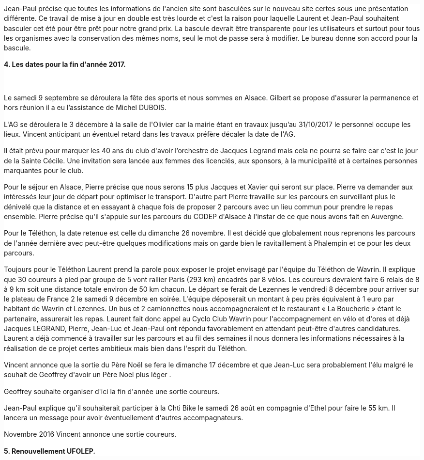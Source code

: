 Jean-Paul précise que toutes les informations de l'ancien site sont basculées sur le nouveau site certes sous une présentation différente. Ce travail de mise à jour en double est très lourde et c'est la raison pour laquelle Laurent et Jean-Paul souhaitent basculer cet été pour être prêt pour notre grand prix. La bascule devrait être transparente pour les utilisateurs et surtout pour tous les organismes avec la conservation des mêmes noms, seul le mot de passe sera à modifier. Le bureau donne son accord pour la bascule.

**4. Les dates pour la fin d'année 2017.**

&nbsp;

Le samedi 9 septembre se déroulera la fête des sports et nous sommes en Alsace. Gilbert se propose d'assurer la permanence et hors réunion il a eu l’assistance de Michel DUBOIS. 

L'AG se déroulera le 3 décembre à la salle de l'Olivier car la mairie étant en travaux jusqu’au 31/10/2017 le personnel occupe les lieux. Vincent anticipant un éventuel retard dans les travaux préfère décaler la date de l'AG.

Il était prévu pour marquer les 40 ans du club d'avoir l’orchestre de Jacques Legrand mais cela ne pourra se faire car c'est le jour de la Sainte Cécile. Une invitation sera lancée aux femmes des licenciés, aux sponsors, à la municipalité et à certaines personnes marquantes pour le club.

Pour le séjour en Alsace, Pierre précise que nous serons 15 plus Jacques et Xavier qui seront sur place. Pierre va demander aux intéressés leur jour de départ pour optimiser le transport. D'autre part Pierre travaille sur les parcours en surveillant plus le dénivelé que la distance et en essayant à chaque fois de proposer 2 parcours avec un lieu commun pour prendre le repas ensemble. Pierre précise qu'il s'appuie sur les parcours du CODEP d'Alsace à l'instar de ce que nous avons fait en Auvergne.

Pour le Téléthon, la date retenue est celle du dimanche 26 novembre. Il est décidé que globalement nous reprenons les parcours de l'année dernière avec peut-être quelques modifications mais on garde bien le ravitaillement à Phalempin et ce pour les deux parcours.

Toujours pour le Téléthon Laurent prend la parole poux exposer le projet envisagé par l'équipe du Téléthon de Wavrin. Il explique que 30 coureurs à pied par groupe de 5 vont rallier Paris (293 km) encadrés par 8 vélos. Les coureurs devraient faire 6 relais de 8 à 9 km soit une distance totale environ de 50 km chacun. Le départ se ferait de Lezennes le vendredi 8 décembre pour arriver sur le plateau de France 2 le samedi 9 décembre en soirée. L'équipe déposerait un montant à peu près équivalent à 1 euro par habitant de Wavrin et Lezennes. Un bus et 2 camionnettes nous accompagneraient et le restaurant «&nbsp;La Boucherie&nbsp;» étant le partenaire, assurerait les repas. Laurent fait donc appel au Cyclo Club Wavrin pour l'accompagnement en vélo et d'ores et déjà Jacques LEGRAND, Pierre, Jean-Luc et Jean-Paul ont répondu favorablement en attendant peut-être d'autres candidatures. Laurent a déjà commencé à travailler sur les parcours et au fil des semaines il nous donnera les informations nécessaires à la réalisation de ce projet certes ambitieux mais bien dans l'esprit du Téléthon.

Vincent annonce que la sortie du Père Noël se fera le dimanche 17 décembre et que Jean-Luc sera probablement l'élu malgré le souhait de Geoffrey d'avoir un Père Noel plus léger .

Geoffrey souhaite organiser d'ici la fin d'année une sortie coureurs.

Jean-Paul explique qu'il souhaiterait participer à la Chti Bike le samedi 26 août en compagnie d'Ethel pour faire le 55 km. Il lancera un message pour avoir éventuellement d'autres accompagnateurs.

Novembre 2016 Vincent annonce une sortie coureurs.

**5. Renouvellement UFOLEP.**
